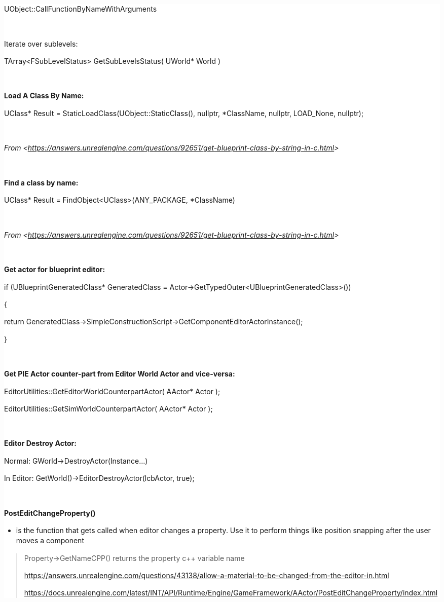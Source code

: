 UObject::CallFunctionByNameWithArguments

 

Iterate over sublevels:

TArray&lt;FSubLevelStatus&gt; GetSubLevelsStatus( UWorld\* World )

 

**Load A Class By Name:**

UClass\* Result = StaticLoadClass(UObject::StaticClass(), nullptr, \*ClassName, nullptr, LOAD\_None, nullptr);

 

*From &lt;<https://answers.unrealengine.com/questions/92651/get-blueprint-class-by-string-in-c.html>&gt;*

 

**Find a class by name:**

UClass\* Result = FindObject&lt;UClass&gt;(ANY\_PACKAGE, \*ClassName)

 

*From &lt;<https://answers.unrealengine.com/questions/92651/get-blueprint-class-by-string-in-c.html>&gt;*

 

**Get actor for blueprint editor:**

if (UBlueprintGeneratedClass\* GeneratedClass = Actor-&gt;GetTypedOuter&lt;UBlueprintGeneratedClass&gt;())

{

return GeneratedClass-&gt;SimpleConstructionScript-&gt;GetComponentEditorActorInstance();

}

 

**Get PIE Actor counter-part from Editor World Actor and vice-versa:**

EditorUtilities::GetEditorWorldCounterpartActor( AActor\* Actor );

EditorUtilities::GetSimWorldCounterpartActor( AActor\* Actor );

 

**Editor Destroy Actor:**

Normal: GWorld-&gt;DestroyActor(Instance...)

In Editor: GetWorld()-&gt;EditorDestroyActor(lcbActor, true);

 

**PostEditChangeProperty()**

-   is the function that gets called when editor changes a property. Use it to perform things like position snapping after the user moves a component

> Property-&gt;GetNameCPP() returns the property c++ variable name
>
> <https://answers.unrealengine.com/questions/43138/allow-a-material-to-be-changed-from-the-editor-in.html>
>
> <https://docs.unrealengine.com/latest/INT/API/Runtime/Engine/GameFramework/AActor/PostEditChangeProperty/index.html>
